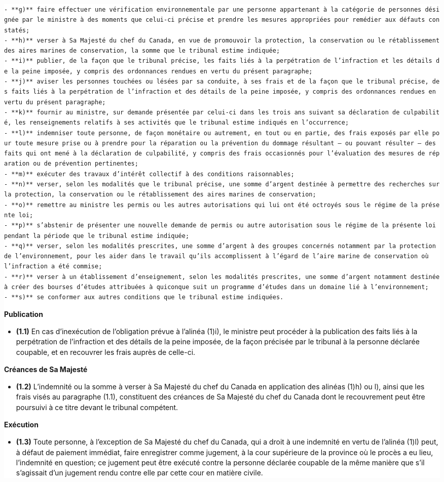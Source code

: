 	- **g)** faire effectuer une vérification environnementale par une personne appartenant à la catégorie de personnes désignée par le ministre à des moments que celui-ci précise et prendre les mesures appropriées pour remédier aux défauts constatés;
	- **h)** verser à Sa Majesté du chef du Canada, en vue de promouvoir la protection, la conservation ou le rétablissement des aires marines de conservation, la somme que le tribunal estime indiquée;
	- **i)** publier, de la façon que le tribunal précise, les faits liés à la perpétration de l’infraction et les détails de la peine imposée, y compris des ordonnances rendues en vertu du présent paragraphe;
	- **j)** aviser les personnes touchées ou lésées par sa conduite, à ses frais et de la façon que le tribunal précise, des faits liés à la perpétration de l’infraction et des détails de la peine imposée, y compris des ordonnances rendues en vertu du présent paragraphe;
	- **k)** fournir au ministre, sur demande présentée par celui-ci dans les trois ans suivant sa déclaration de culpabilité, les renseignements relatifs à ses activités que le tribunal estime indiqués en l’occurrence;
	- **l)** indemniser toute personne, de façon monétaire ou autrement, en tout ou en partie, des frais exposés par elle pour toute mesure prise ou à prendre pour la réparation ou la prévention du dommage résultant — ou pouvant résulter — des faits qui ont mené à la déclaration de culpabilité, y compris des frais occasionnés pour l’évaluation des mesures de réparation ou de prévention pertinentes;
	- **m)** exécuter des travaux d’intérêt collectif à des conditions raisonnables;
	- **n)** verser, selon les modalités que le tribunal précise, une somme d’argent destinée à permettre des recherches sur la protection, la conservation ou le rétablissement des aires marines de conservation;
	- **o)** remettre au ministre les permis ou les autres autorisations qui lui ont été octroyés sous le régime de la présente loi;
	- **p)** s’abstenir de présenter une nouvelle demande de permis ou autre autorisation sous le régime de la présente loi pendant la période que le tribunal estime indiquée;
	- **q)** verser, selon les modalités prescrites, une somme d’argent à des groupes concernés notamment par la protection de l’environnement, pour les aider dans le travail qu’ils accomplissent à l’égard de l’aire marine de conservation où l’infraction a été commise;
	- **r)** verser à un établissement d’enseignement, selon les modalités prescrites, une somme d’argent notamment destinée à créer des bourses d’études attribuées à quiconque suit un programme d’études dans un domaine lié à l’environnement;
	- **s)** se conformer aux autres conditions que le tribunal estime indiquées.

**Publication**

- **(1.1)** En cas d’inexécution de l’obligation prévue à l’alinéa (1)i), le ministre peut procéder à la publication des faits liés à la perpétration de l’infraction et des détails de la peine imposée, de la façon précisée par le tribunal à la personne déclarée coupable, et en recouvrer les frais auprès de celle-ci.

**Créances de Sa Majesté**

- **(1.2)** L’indemnité ou la somme à verser à Sa Majesté du chef du Canada en application des alinéas (1)h) ou l), ainsi que les frais visés au paragraphe (1.1), constituent des créances de Sa Majesté du chef du Canada dont le recouvrement peut être poursuivi à ce titre devant le tribunal compétent.

**Exécution**

- **(1.3)** Toute personne, à l’exception de Sa Majesté du chef du Canada, qui a droit à une indemnité en vertu de l’alinéa (1)l) peut, à défaut de paiement immédiat, faire enregistrer comme jugement, à la cour supérieure de la province où le procès a eu lieu, l’indemnité en question; ce jugement peut être exécuté contre la personne déclarée coupable de la même manière que s’il s’agissait d’un jugement rendu contre elle par cette cour en matière civile.
